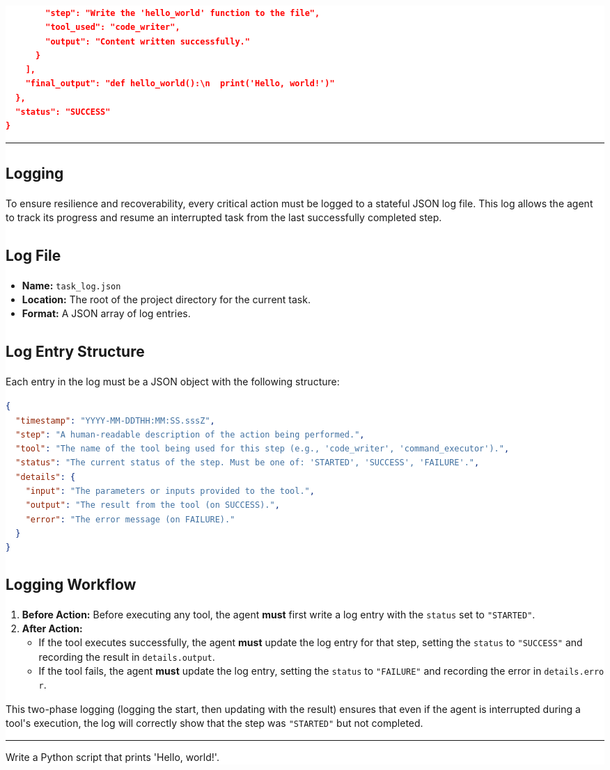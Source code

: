 ```json
        "step": "Write the 'hello_world' function to the file",
        "tool_used": "code_writer",
        "output": "Content written successfully."
      }
    ],
    "final_output": "def hello_world():\n  print('Hello, world!')"
  },
  "status": "SUCCESS"
}
```

---

## Logging

To ensure resilience and recoverability, every critical action must be logged to a stateful JSON log file. This log allows the agent to track its progress and resume an interrupted task from the last successfully completed step.

## Log File

- **Name:** `task_log.json`
- **Location:** The root of the project directory for the current task.
- **Format:** A JSON array of log entries.

## Log Entry Structure

Each entry in the log must be a JSON object with the following structure:

```json
{
  "timestamp": "YYYY-MM-DDTHH:MM:SS.sssZ",
  "step": "A human-readable description of the action being performed.",
  "tool": "The name of the tool being used for this step (e.g., 'code_writer', 'command_executor').",
  "status": "The current status of the step. Must be one of: 'STARTED', 'SUCCESS', 'FAILURE'.",
  "details": {
    "input": "The parameters or inputs provided to the tool.",
    "output": "The result from the tool (on SUCCESS).",
    "error": "The error message (on FAILURE)."
  }
}
```

## Logging Workflow

1. **Before Action:** Before executing any tool, the agent **must** first write a log entry with the `status` set to `"STARTED"`.
2. **After Action:**
    - If the tool executes successfully, the agent **must** update the log entry for that step, setting the `status` to `"SUCCESS"` and recording the result in `details.output`.
    - If the tool fails, the agent **must** update the log entry, setting the `status` to `"FAILURE"` and recording the error in `details.error`.

This two-phase logging (logging the start, then updating with the result) ensures that even if the agent is interrupted during a tool's execution, the log will correctly show that the step was `"STARTED"` but not completed.

---

Write a Python script that prints 'Hello, world!'.
